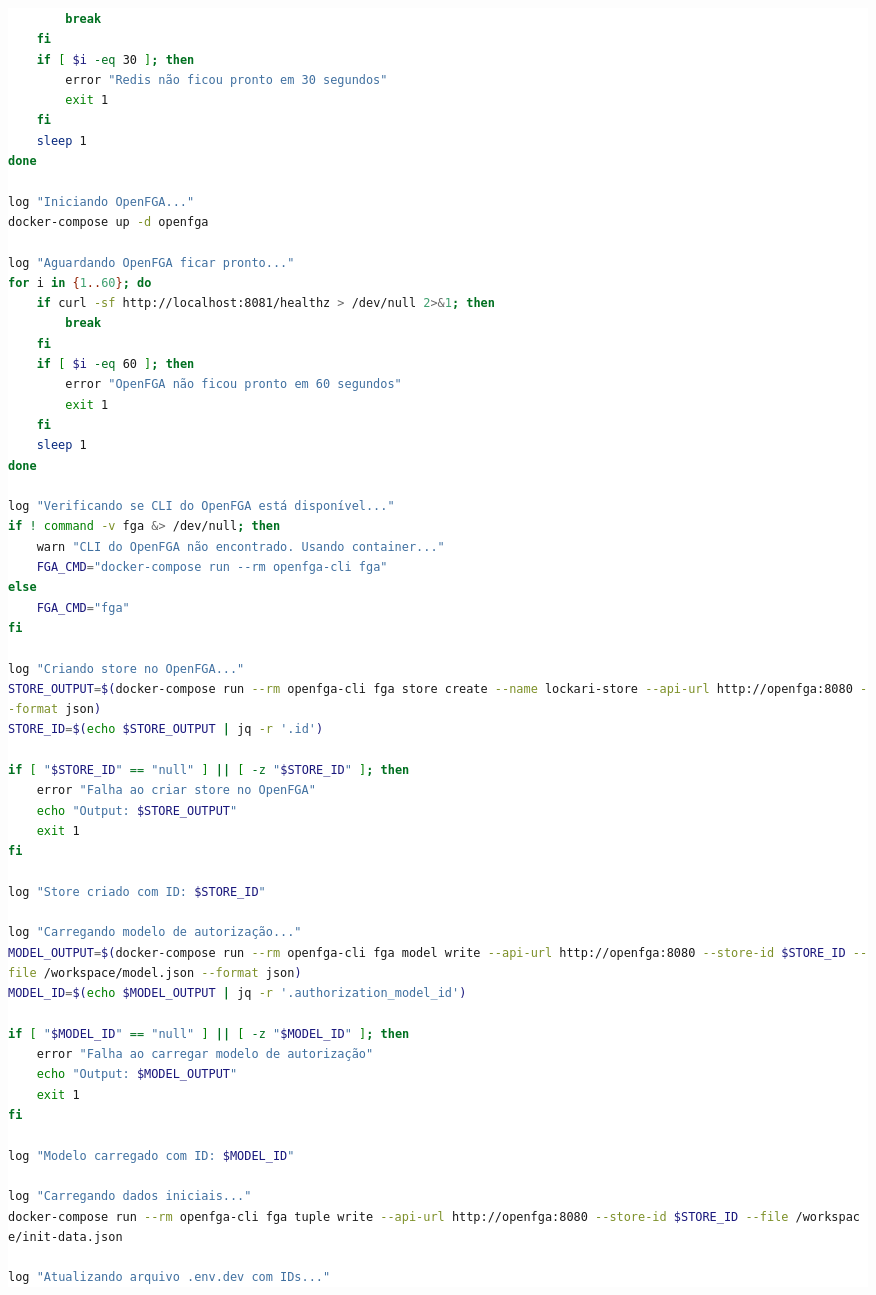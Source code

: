 ```bash
        break
    fi
    if [ $i -eq 30 ]; then
        error "Redis não ficou pronto em 30 segundos"
        exit 1
    fi
    sleep 1
done

log "Iniciando OpenFGA..."
docker-compose up -d openfga

log "Aguardando OpenFGA ficar pronto..."
for i in {1..60}; do
    if curl -sf http://localhost:8081/healthz > /dev/null 2>&1; then
        break
    fi
    if [ $i -eq 60 ]; then
        error "OpenFGA não ficou pronto em 60 segundos"
        exit 1
    fi
    sleep 1
done

log "Verificando se CLI do OpenFGA está disponível..."
if ! command -v fga &> /dev/null; then
    warn "CLI do OpenFGA não encontrado. Usando container..."
    FGA_CMD="docker-compose run --rm openfga-cli fga"
else
    FGA_CMD="fga"
fi

log "Criando store no OpenFGA..."
STORE_OUTPUT=$(docker-compose run --rm openfga-cli fga store create --name lockari-store --api-url http://openfga:8080 --format json)
STORE_ID=$(echo $STORE_OUTPUT | jq -r '.id')

if [ "$STORE_ID" == "null" ] || [ -z "$STORE_ID" ]; then
    error "Falha ao criar store no OpenFGA"
    echo "Output: $STORE_OUTPUT"
    exit 1
fi

log "Store criado com ID: $STORE_ID"

log "Carregando modelo de autorização..."
MODEL_OUTPUT=$(docker-compose run --rm openfga-cli fga model write --api-url http://openfga:8080 --store-id $STORE_ID --file /workspace/model.json --format json)
MODEL_ID=$(echo $MODEL_OUTPUT | jq -r '.authorization_model_id')

if [ "$MODEL_ID" == "null" ] || [ -z "$MODEL_ID" ]; then
    error "Falha ao carregar modelo de autorização"
    echo "Output: $MODEL_OUTPUT"
    exit 1
fi

log "Modelo carregado com ID: $MODEL_ID"

log "Carregando dados iniciais..."
docker-compose run --rm openfga-cli fga tuple write --api-url http://openfga:8080 --store-id $STORE_ID --file /workspace/init-data.json

log "Atualizando arquivo .env.dev com IDs..."
```